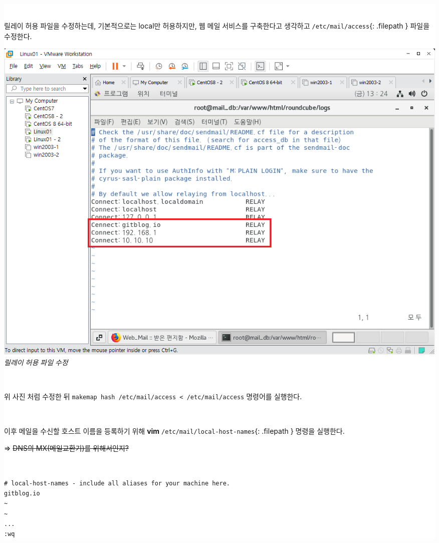 <br>

릴레이 허용 파일을 수정하는데, 기본적으로는 local만 허용하지만, 웹 메일 서비스를 구축한다고 생각하고 `/etc/mail/access`{: .filepath } 파일을 수정한다.

![릴레이 허용 파일 수정](/assets/img/2024-03-21/7.png)
_릴레이 허용 파일 수정_

<br>

위 사진 처럼 수정한 뒤 `makemap hash /etc/mail/access < /etc/mail/access` 명령어를 실행한다.

<br>

이후 메일을 수신할 호스트 이름을 등록하기 위해 **vim** `/etc/mail/local-host-names`{: .filepath } 명령을 실행한다.

=> ~~DNS의 MX(메일교환기)를 위해서인지?~~

<br>

```vim
# local-host-names - include all aliases for your machine here.
gitblog.io
~
~
...
:wq
```
